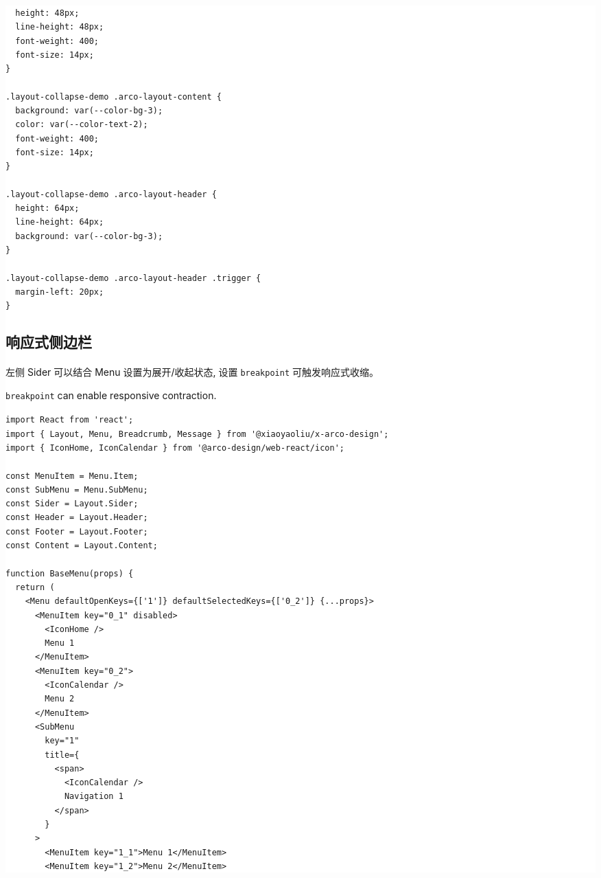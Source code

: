```css:silent
  height: 48px;
  line-height: 48px;
  font-weight: 400;
  font-size: 14px;
}

.layout-collapse-demo .arco-layout-content {
  background: var(--color-bg-3);
  color: var(--color-text-2);
  font-weight: 400;
  font-size: 14px;
}

.layout-collapse-demo .arco-layout-header {
  height: 64px;
  line-height: 64px;
  background: var(--color-bg-3);
}

.layout-collapse-demo .arco-layout-header .trigger {
  margin-left: 20px;
}
```

## 响应式侧边栏

左侧 Sider 可以结合 Menu 设置为展开/收起状态, 设置 `breakpoint` 可触发响应式收缩。

`breakpoint` can enable responsive contraction.

```tsx
import React from 'react';
import { Layout, Menu, Breadcrumb, Message } from '@xiaoyaoliu/x-arco-design';
import { IconHome, IconCalendar } from '@arco-design/web-react/icon';

const MenuItem = Menu.Item;
const SubMenu = Menu.SubMenu;
const Sider = Layout.Sider;
const Header = Layout.Header;
const Footer = Layout.Footer;
const Content = Layout.Content;

function BaseMenu(props) {
  return (
    <Menu defaultOpenKeys={['1']} defaultSelectedKeys={['0_2']} {...props}>
      <MenuItem key="0_1" disabled>
        <IconHome />
        Menu 1
      </MenuItem>
      <MenuItem key="0_2">
        <IconCalendar />
        Menu 2
      </MenuItem>
      <SubMenu
        key="1"
        title={
          <span>
            <IconCalendar />
            Navigation 1
          </span>
        }
      >
        <MenuItem key="1_1">Menu 1</MenuItem>
        <MenuItem key="1_2">Menu 2</MenuItem>
```